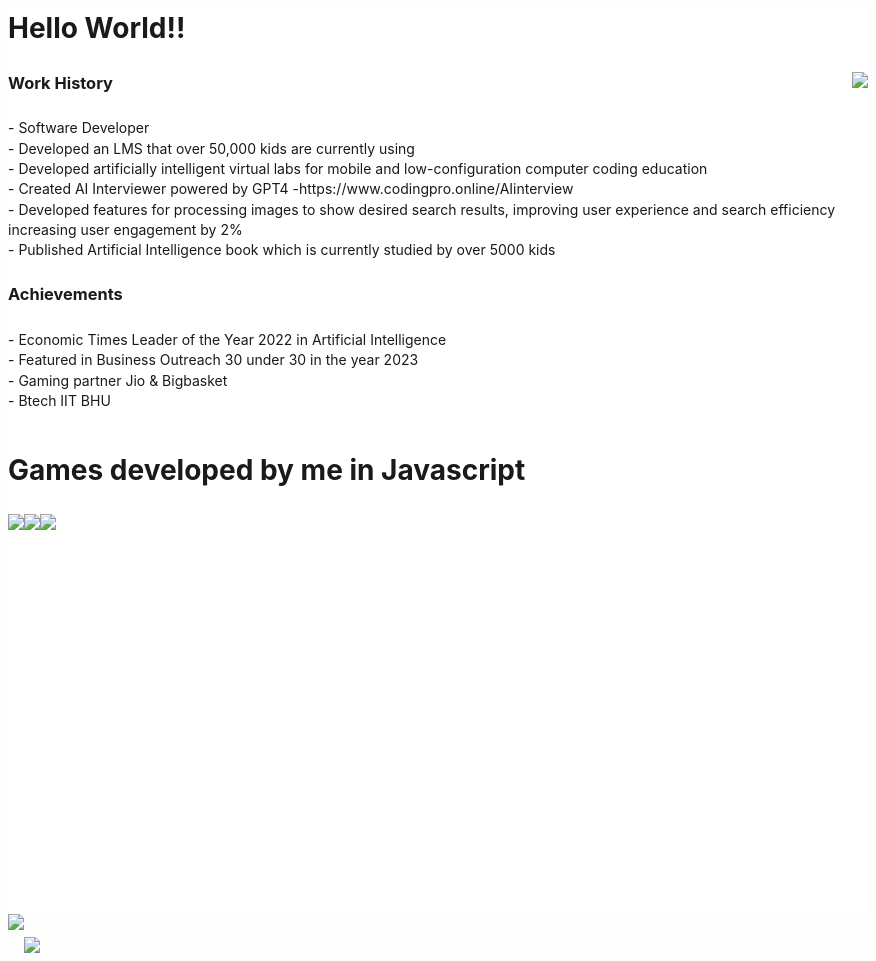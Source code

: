 ###

<h1 align="left">Hello World!!</h1>

###

<img align="right" height="400" src="https://codingjrgfs.s3.ap-south-1.amazonaws.com/games/photos/my+profile.png"  />

###

<h3 align="left">Work History</h3>

###

<p align="left">- Software Developer<br>- Developed an LMS that over 50,000 kids are currently using<br>- Developed artificially intelligent virtual labs for mobile and low-configuration computer coding education<br>- Created AI Interviewer powered by GPT4 -https://www.codingpro.online/AIinterview<br>- Developed features for processing images to show desired search results, improving user experience and search efficiency increasing user engagement by 2%<br>- Published Artificial Intelligence book which is currently studied by over 5000 kids</p>

###

<h3 align="left">Achievements</h3>

###

<p align="left">- Economic Times Leader of the Year 2022 in Artificial Intelligence<br>- Featured in Business Outreach 30 under 30 in the year 2023<br>- Gaming partner Jio & Bigbasket<br>- Btech IIT BHU</p>

###

<h1 align="left">Games developed by me in Javascript</h1>

###

<img align="left" height="400" src="https://codingjrgfs.s3.ap-south-1.amazonaws.com/games/photos/game+gifs/bookCrick.gif"  />

###

<img align="left" height="400" src="https://codingjrgfs.s3.ap-south-1.amazonaws.com/games/photos/game+gifs/carrom.gif"  />

###

<img align="left" height="400" src="https://codingjrgfs.s3.ap-south-1.amazonaws.com/games/photos/game+gifs/ewarBask.gif"  />

###

<br clear="both">

<img align="left" height="400" src="https://codingjrgfs.s3.ap-south-1.amazonaws.com/games/photos/game+gifs/pipers.gif"  />

###

<img align="left" height="400" src="https://codingjrgfs.s3.ap-south-1.amazonaws.com/games/photos/game+gifs/cricket.gif"  />

###
